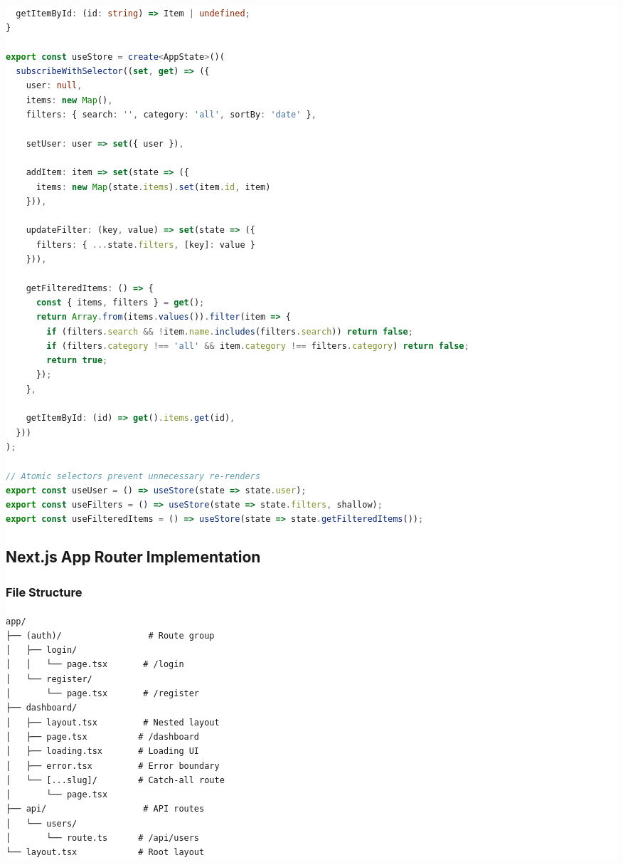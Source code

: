 ```typescript
  getItemById: (id: string) => Item | undefined;
}

export const useStore = create<AppState>()(
  subscribeWithSelector((set, get) => ({
    user: null,
    items: new Map(),
    filters: { search: '', category: 'all', sortBy: 'date' },
    
    setUser: user => set({ user }),
    
    addItem: item => set(state => ({
      items: new Map(state.items).set(item.id, item)
    })),
    
    updateFilter: (key, value) => set(state => ({
      filters: { ...state.filters, [key]: value }
    })),
    
    getFilteredItems: () => {
      const { items, filters } = get();
      return Array.from(items.values()).filter(item => {
        if (filters.search && !item.name.includes(filters.search)) return false;
        if (filters.category !== 'all' && item.category !== filters.category) return false;
        return true;
      });
    },
    
    getItemById: (id) => get().items.get(id),
  }))
);

// Atomic selectors prevent unnecessary re-renders
export const useUser = () => useStore(state => state.user);
export const useFilters = () => useStore(state => state.filters, shallow);
export const useFilteredItems = () => useStore(state => state.getFilteredItems());
```

## Next.js App Router Implementation

### File Structure
```
app/
├── (auth)/                 # Route group
│   ├── login/
│   │   └── page.tsx       # /login
│   └── register/
│       └── page.tsx       # /register
├── dashboard/
│   ├── layout.tsx         # Nested layout
│   ├── page.tsx          # /dashboard
│   ├── loading.tsx       # Loading UI
│   ├── error.tsx         # Error boundary
│   └── [...slug]/        # Catch-all route
│       └── page.tsx
├── api/                   # API routes
│   └── users/
│       └── route.ts      # /api/users
└── layout.tsx            # Root layout
```
